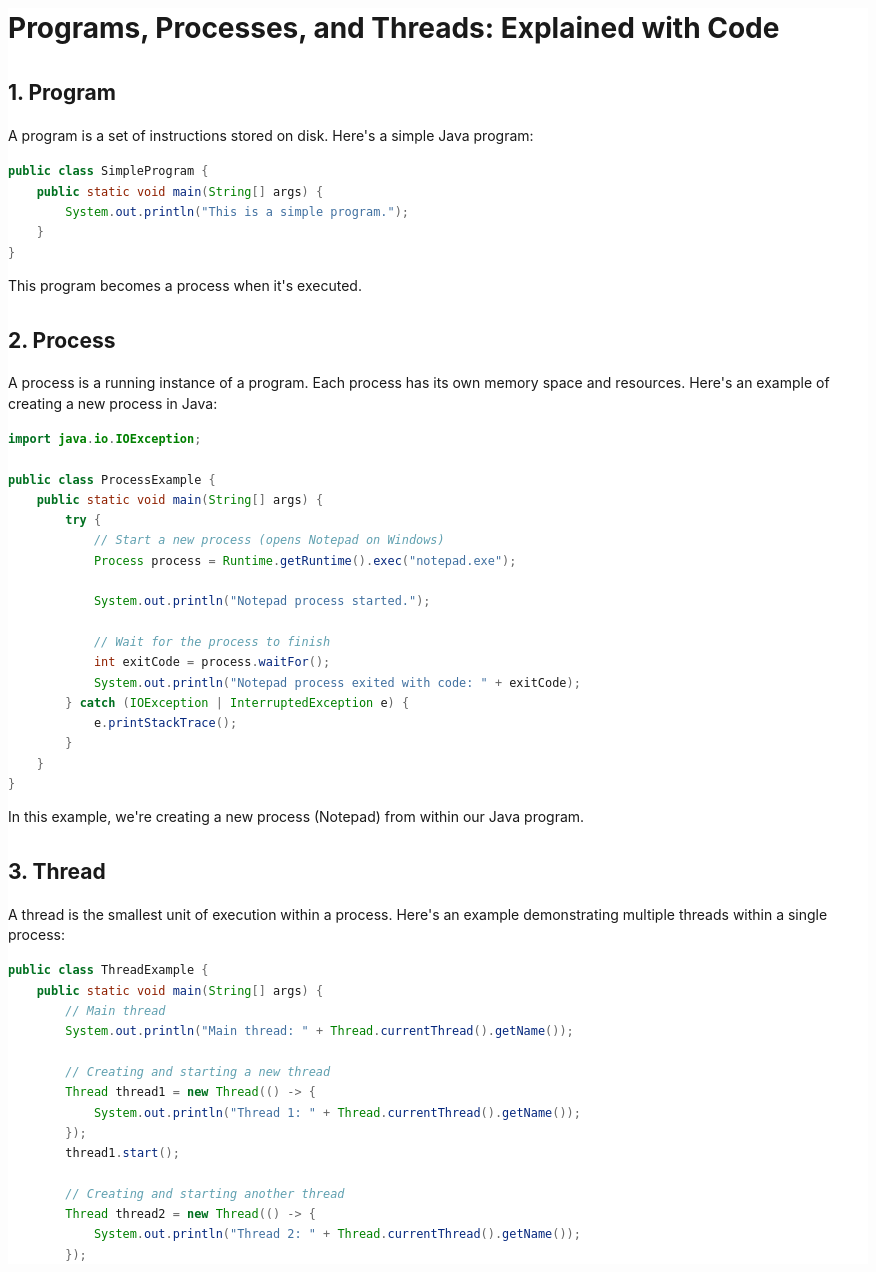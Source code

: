 # Programs, Processes, and Threads: Explained with Code

## 1. Program

A program is a set of instructions stored on disk. Here's a simple Java program:

```java
public class SimpleProgram {
    public static void main(String[] args) {
        System.out.println("This is a simple program.");
    }
}
```

This program becomes a process when it's executed.

## 2. Process

A process is a running instance of a program. Each process has its own memory space and resources. Here's an example of creating a new process in Java:

```java
import java.io.IOException;

public class ProcessExample {
    public static void main(String[] args) {
        try {
            // Start a new process (opens Notepad on Windows)
            Process process = Runtime.getRuntime().exec("notepad.exe");
            
            System.out.println("Notepad process started.");
            
            // Wait for the process to finish
            int exitCode = process.waitFor();
            System.out.println("Notepad process exited with code: " + exitCode);
        } catch (IOException | InterruptedException e) {
            e.printStackTrace();
        }
    }
}
```

In this example, we're creating a new process (Notepad) from within our Java program.

## 3. Thread

A thread is the smallest unit of execution within a process. Here's an example demonstrating multiple threads within a single process:

```java
public class ThreadExample {
    public static void main(String[] args) {
        // Main thread
        System.out.println("Main thread: " + Thread.currentThread().getName());

        // Creating and starting a new thread
        Thread thread1 = new Thread(() -> {
            System.out.println("Thread 1: " + Thread.currentThread().getName());
        });
        thread1.start();

        // Creating and starting another thread
        Thread thread2 = new Thread(() -> {
            System.out.println("Thread 2: " + Thread.currentThread().getName());
        });
```